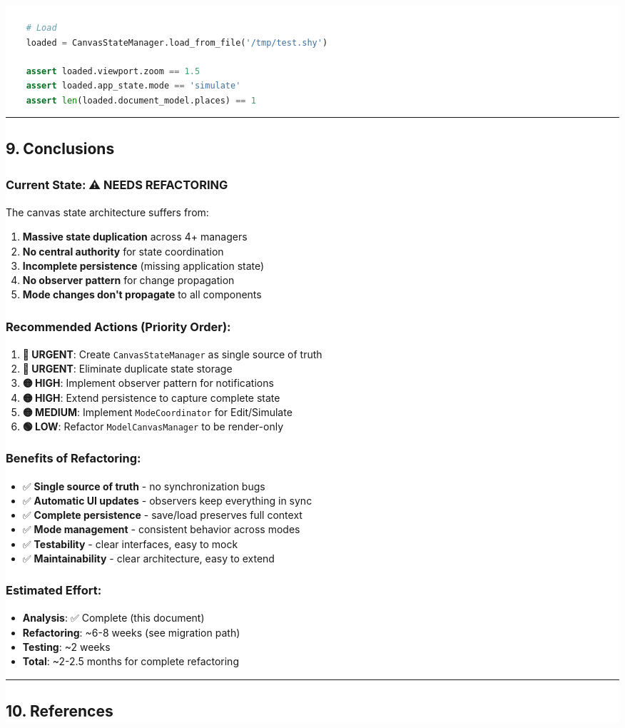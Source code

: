 ```python
    
    # Load
    loaded = CanvasStateManager.load_from_file('/tmp/test.shy')
    
    assert loaded.viewport.zoom == 1.5
    assert loaded.app_state.mode == 'simulate'
    assert len(loaded.document_model.places) == 1
```

---

## 9. Conclusions

### Current State: ⚠️ NEEDS REFACTORING

The canvas state architecture suffers from:
1. **Massive state duplication** across 4+ managers
2. **No central authority** for state coordination
3. **Incomplete persistence** (missing application state)
4. **No observer pattern** for change propagation
5. **Mode changes don't propagate** to all components

### Recommended Actions (Priority Order):

1. **🔴 URGENT**: Create `CanvasStateManager` as single source of truth
2. **🔴 URGENT**: Eliminate duplicate state storage
3. **🟡 HIGH**: Implement observer pattern for notifications
4. **🟡 HIGH**: Extend persistence to capture complete state
5. **🟡 MEDIUM**: Implement `ModeCoordinator` for Edit/Simulate
6. **🟢 LOW**: Refactor `ModelCanvasManager` to be render-only

### Benefits of Refactoring:

- ✅ **Single source of truth** - no synchronization bugs
- ✅ **Automatic UI updates** - observers keep everything in sync
- ✅ **Complete persistence** - save/load preserves full context
- ✅ **Mode management** - consistent behavior across modes
- ✅ **Testability** - clear interfaces, easy to mock
- ✅ **Maintainability** - clear architecture, easy to extend

### Estimated Effort:

- **Analysis**: ✅ Complete (this document)
- **Refactoring**: ~6-8 weeks (see migration path)
- **Testing**: ~2 weeks
- **Total**: ~2-2.5 months for complete refactoring

---

## 10. References
